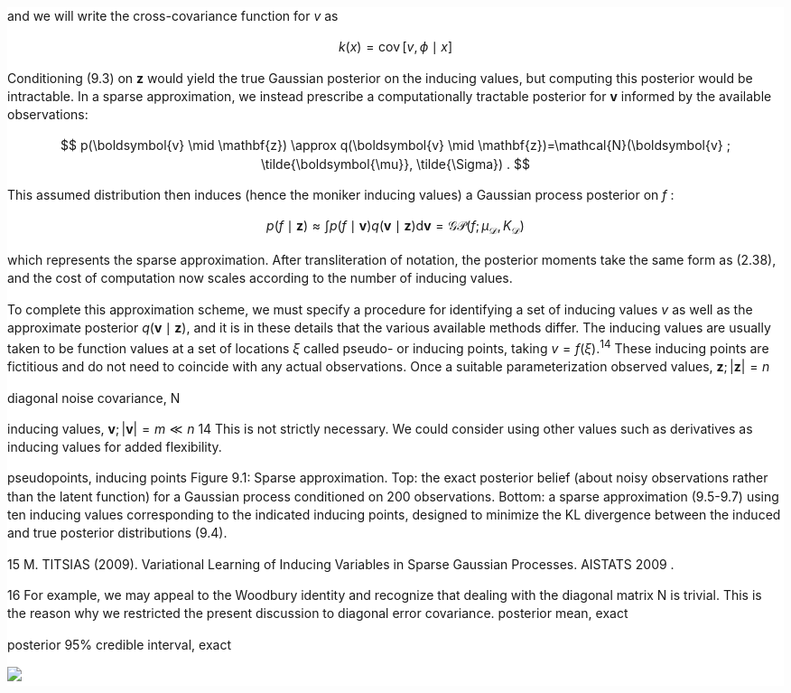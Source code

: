 and we will write the cross-covariance function for $v$ as

$$
k(x)=\operatorname{cov}[v, \phi \mid x]
$$

Conditioning (9.3) on $\mathbf{z}$ would yield the true Gaussian posterior on the inducing values, but computing this posterior would be intractable. In a sparse approximation, we instead prescribe a computationally tractable posterior for $\boldsymbol{v}$ informed by the available observations:

$$
p(\boldsymbol{v} \mid \mathbf{z}) \approx q(\boldsymbol{v} \mid \mathbf{z})=\mathcal{N}(\boldsymbol{v} ; \tilde{\boldsymbol{\mu}}, \tilde{\Sigma}) .
$$

This assumed distribution then induces (hence the moniker inducing values) a Gaussian process posterior on $f$ :

$$
p(f \mid \mathbf{z}) \approx \int p(f \mid \boldsymbol{v}) q(\boldsymbol{v} \mid \mathbf{z}) \mathrm{d} \boldsymbol{v}=\mathcal{G P}\left(f ; \mu_{\mathcal{D}}, K_{\mathcal{D}}\right)
$$

which represents the sparse approximation. After transliteration of notation, the posterior moments take the same form as (2.38), and the cost of computation now scales according to the number of inducing values.

To complete this approximation scheme, we must specify a procedure for identifying a set of inducing values $v$ as well as the approximate posterior $q(\boldsymbol{v} \mid \mathbf{z})$, and it is in these details that the various available methods differ. The inducing values are usually taken to be function values at a set of locations $\xi$ called pseudo- or inducing points, taking $v=f(\xi) .{ }^{14}$ These inducing points are fictitious and do not need to coincide with any actual observations. Once a suitable parameterization observed values, $\mathbf{z} ;|\mathbf{z}|=n$

diagonal noise covariance, $\mathrm{N}$

inducing values, $\boldsymbol{v} ;|\boldsymbol{v}|=m \ll n$
14 This is not strictly necessary. We could consider using other values such as derivatives as inducing values for added flexibility.

pseudopoints, inducing points Figure 9.1: Sparse approximation. Top: the exact posterior belief (about noisy observations rather than the latent function) for a Gaussian process conditioned on 200 observations. Bottom: a sparse approximation (9.5-9.7) using ten inducing values corresponding to the indicated inducing points, designed to minimize the KL divergence between the induced and true posterior distributions (9.4).

15 M. TITSIAS (2009). Variational Learning of Inducing Variables in Sparse Gaussian Processes. AISTATS 2009 .

16 For example, we may appeal to the Woodbury identity and recognize that dealing with the diagonal matrix $\mathrm{N}$ is trivial. This is the reason why we restricted the present discussion to diagonal error covariance. posterior mean, exact

posterior $95 \%$ credible interval, exact

![](https://cdn.mathpix.com/cropped/2023_09_22_dccb9fd3992149f3f6bbg-06.jpg?height=200&width=1017&top_left_y=591&top_left_x=771)
